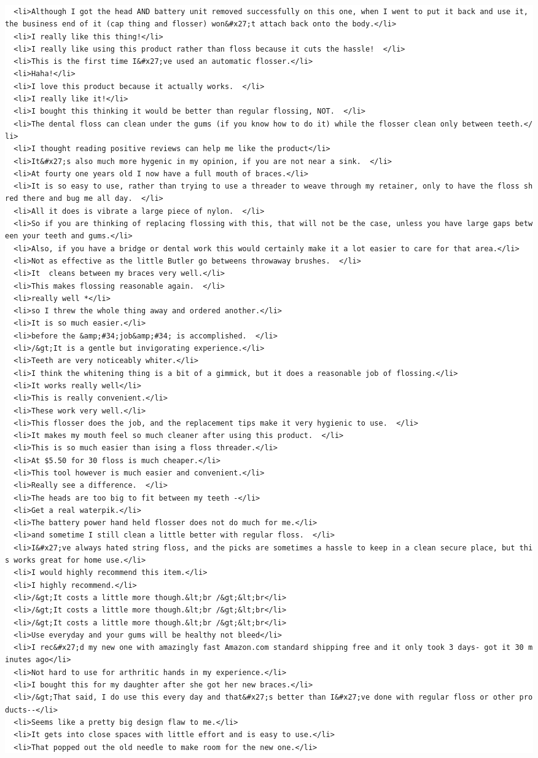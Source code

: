       <li>Although I got the head AND battery unit removed successfully on this one, when I went to put it back and use it,  the business end of it (cap thing and flosser) won&#x27;t attach back onto the body.</li>
      <li>I really like this thing!</li>
      <li>I really like using this product rather than floss because it cuts the hassle!  </li>
      <li>This is the first time I&#x27;ve used an automatic flosser.</li>
      <li>Haha!</li>
      <li>I love this product because it actually works.  </li>
      <li>I really like it!</li>
      <li>I bought this thinking it would be better than regular flossing, NOT.  </li>
      <li>The dental floss can clean under the gums (if you know how to do it) while the flosser clean only between teeth.</li>
      <li>I thought reading positive reviews can help me like the product</li>
      <li>It&#x27;s also much more hygenic in my opinion, if you are not near a sink.  </li>
      <li>At fourty one years old I now have a full mouth of braces.</li>
      <li>It is so easy to use, rather than trying to use a threader to weave through my retainer, only to have the floss shred there and bug me all day.  </li>
      <li>All it does is vibrate a large piece of nylon.  </li>
      <li>So if you are thinking of replacing flossing with this, that will not be the case, unless you have large gaps between your teeth and gums.</li>
      <li>Also, if you have a bridge or dental work this would certainly make it a lot easier to care for that area.</li>
      <li>Not as effective as the little Butler go betweens throwaway brushes.  </li>
      <li>It  cleans between my braces very well.</li>
      <li>This makes flossing reasonable again.  </li>
      <li>really well *</li>
      <li>so I threw the whole thing away and ordered another.</li>
      <li>It is so much easier.</li>
      <li>before the &amp;#34;job&amp;#34; is accomplished.  </li>
      <li>/&gt;It is a gentle but invigorating experience.</li>
      <li>Teeth are very noticeably whiter.</li>
      <li>I think the whitening thing is a bit of a gimmick, but it does a reasonable job of flossing.</li>
      <li>It works really well</li>
      <li>This is really convenient.</li>
      <li>These work very well.</li>
      <li>This flosser does the job, and the replacement tips make it very hygienic to use.  </li>
      <li>It makes my mouth feel so much cleaner after using this product.  </li>
      <li>This is so much easier than ising a floss threader.</li>
      <li>At $5.50 for 30 floss is much cheaper.</li>
      <li>This tool however is much easier and convenient.</li>
      <li>Really see a difference.  </li>
      <li>The heads are too big to fit between my teeth -</li>
      <li>Get a real waterpik.</li>
      <li>The battery power hand held flosser does not do much for me.</li>
      <li>and sometime I still clean a little better with regular floss.  </li>
      <li>I&#x27;ve always hated string floss, and the picks are sometimes a hassle to keep in a clean secure place, but this works great for home use.</li>
      <li>I would highly recommend this item.</li>
      <li>I highly recommend.</li>
      <li>/&gt;It costs a little more though.&lt;br /&gt;&lt;br</li>
      <li>/&gt;It costs a little more though.&lt;br /&gt;&lt;br</li>
      <li>/&gt;It costs a little more though.&lt;br /&gt;&lt;br</li>
      <li>Use everyday and your gums will be healthy not bleed</li>
      <li>I rec&#x27;d my new one with amazingly fast Amazon.com standard shipping free and it only took 3 days- got it 30 minutes ago</li>
      <li>Not hard to use for arthritic hands in my experience.</li>
      <li>I bought this for my daughter after she got her new braces.</li>
      <li>/&gt;That said, I do use this every day and that&#x27;s better than I&#x27;ve done with regular floss or other products--</li>
      <li>Seems like a pretty big design flaw to me.</li>
      <li>It gets into close spaces with little effort and is easy to use.</li>
      <li>That popped out the old needle to make room for the new one.</li>